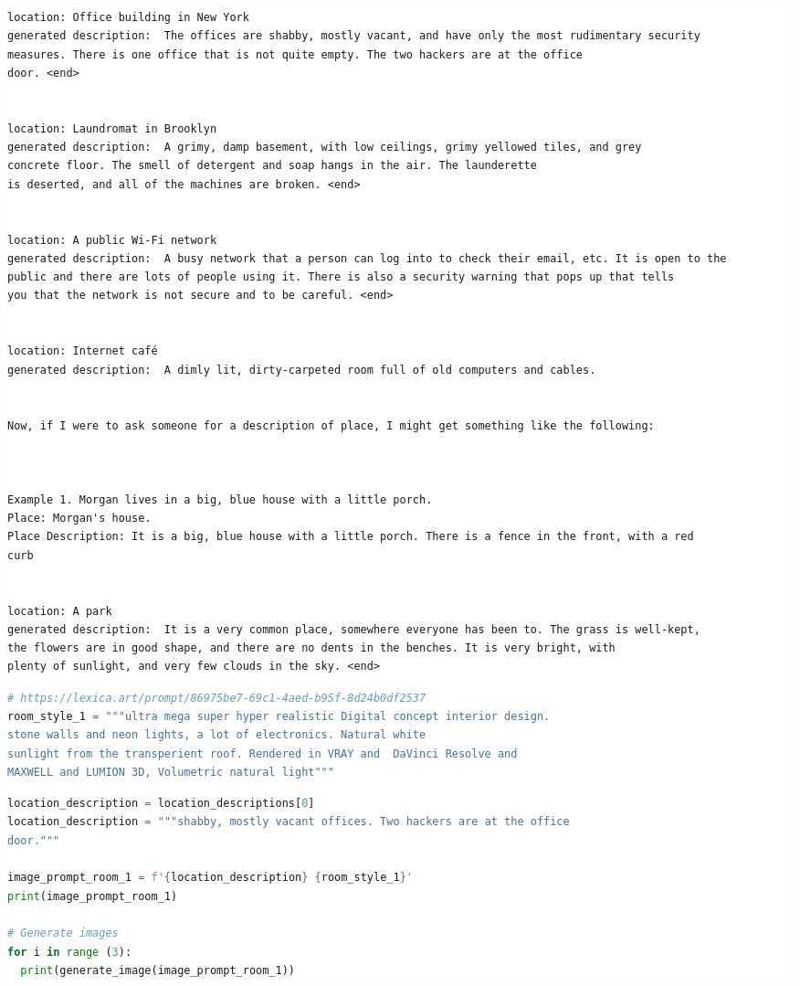 ```python
```

    location: Office building in New York
    generated description:  The offices are shabby, mostly vacant, and have only the most rudimentary security
    measures. There is one office that is not quite empty. The two hackers are at the office
    door. <end>
    
    
    location: Laundromat in Brooklyn
    generated description:  A grimy, damp basement, with low ceilings, grimy yellowed tiles, and grey 
    concrete floor. The smell of detergent and soap hangs in the air. The launderette 
    is deserted, and all of the machines are broken. <end>
    
    
    location: A public Wi-Fi network
    generated description:  A busy network that a person can log into to check their email, etc. It is open to the
    public and there are lots of people using it. There is also a security warning that pops up that tells
    you that the network is not secure and to be careful. <end>
    
    
    location: Internet café
    generated description:  A dimly lit, dirty-carpeted room full of old computers and cables.
    
    
    Now, if I were to ask someone for a description of place, I might get something like the following:
    
    
    
    Example 1. Morgan lives in a big, blue house with a little porch.
    Place: Morgan's house.
    Place Description: It is a big, blue house with a little porch. There is a fence in the front, with a red
    curb
    
    
    location: A park
    generated description:  It is a very common place, somewhere everyone has been to. The grass is well-kept,
    the flowers are in good shape, and there are no dents in the benches. It is very bright, with
    plenty of sunlight, and very few clouds in the sky. <end>
    
    



```python
# https://lexica.art/prompt/86975be7-69c1-4aed-b95f-8d24b0df2537
room_style_1 = """ultra mega super hyper realistic Digital concept interior design.
stone walls and neon lights, a lot of electronics. Natural white 
sunlight from the transperient roof. Rendered in VRAY and  DaVinci Resolve and 
MAXWELL and LUMION 3D, Volumetric natural light"""
```


```python
location_description = location_descriptions[0]
location_description = """shabby, mostly vacant offices. Two hackers are at the office
door."""

image_prompt_room_1 = f'{location_description} {room_style_1}'
print(image_prompt_room_1)

# Generate images
for i in range (3):
  print(generate_image(image_prompt_room_1))
```
